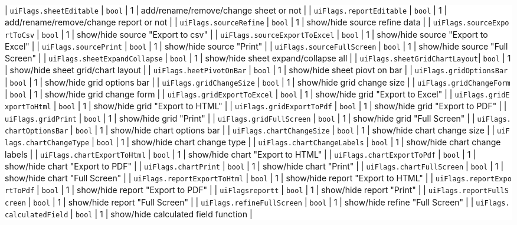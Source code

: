 | `uiFlags.sheetEditable`       | `bool`    | 1       | add/rename/remove/change sheet or not      |
| `uiFlags.reportEditable`      | `bool`    | 1       | add/rename/remove/change report or not      |
| `uiFlags.sourceRefine`        | `bool`    | 1       | show/hide source refine data      |
| `uiFlags.sourceExportToCsv`   | `bool`    | 1       | show/hide source "Export to csv"      |
| `uiFlags.sourceExportToExcel` | `bool`    | 1       | show/hide source "Export to Excel"      |
| `uiFlags.sourcePrint`         | `bool`    | 1       | show/hide source "Print"      |
| `uiFlags.sourceFullScreen`    | `bool`    | 1       | show/hide source "Full Screen"      |
| `uiFlags.sheetExpandCollapse` | `bool`    | 1       | show/hide sheet expand/collapse all      |
| `uiFlags.sheetGridChartLayout`| `bool`    | 1       | show/hide sheet grid/chart layout      |
| `uiFlags.heetPivotOnBar`      | `bool`    | 1       | show/hide sheet piovt on bar      |
| `uiFlags.gridOptionsBar`      | `bool`    | 1       | show/hide grid options bar      |
| `uiFlags.gridChangeSize`      | `bool`    | 1       | show/hide grid change size      |
| `uiFlags.gridChangeForm`      | `bool`    | 1       | show/hide grid change form      |
| `uiFlags.gridExportToExcel`   | `bool`    | 1       | show/hide grid "Export to Excel"      |
| `uiFlags.gridExportToHtml`    | `bool`    | 1       | show/hide grid "Export to HTML"      |
| `uiFlags.gridExportToPdf`     | `bool`    | 1       | show/hide grid "Export to PDF"      |
| `uiFlags.gridPrint`           | `bool`    | 1       | show/hide grid "Print"      |
| `uiFlags.gridFullScreen`      | `bool`    | 1       | show/hide grid "Full Screen"      |
| `uiFlags.chartOptionsBar`     | `bool`    | 1       | show/hide chart options bar      |
| `uiFlags.chartChangeSize`     | `bool`    | 1       | show/hide chart change size      |
| `uiFlags.chartChangeType`     | `bool`    | 1       | show/hide chart change type      |
| `uiFlags.chartChangeLabels`   | `bool`    | 1       | show/hide chart change labels      |
| `uiFlags.chartExportToHtml`   | `bool`    | 1       | show/hide chart "Export to HTML"      |
| `uiFlags.chartExportToPdf`    | `bool`    | 1       | show/hide chart "Export to PDF"      |
| `uiFlags.chartPrint`          | `bool`    | 1       | show/hide chart "Print"      |
| `uiFlags.chartFullScreen`     | `bool`    | 1       | show/hide chart  "Full Screen"      |
| `uiFlags.reportExportToHtml`  | `bool`    | 1       | show/hide report "Export to HTML"      |
| `uiFlags.reportExportToPdf`   | `bool`    | 1       | show/hide report "Export to PDF"      |
| `uiFlagsreportt`              | `bool`    | 1       | show/hide report "Print"      |
| `uiFlags.reportFullScreen`    | `bool`    | 1       | show/hide report "Full Screen"      |
| `uiFlags.refineFullScreen`    | `bool`    | 1       | show/hide refine "Full Screen"      |
| `uiFlags.calculatedField`     | `bool`    | 1       | show/hide calculated field function      |
